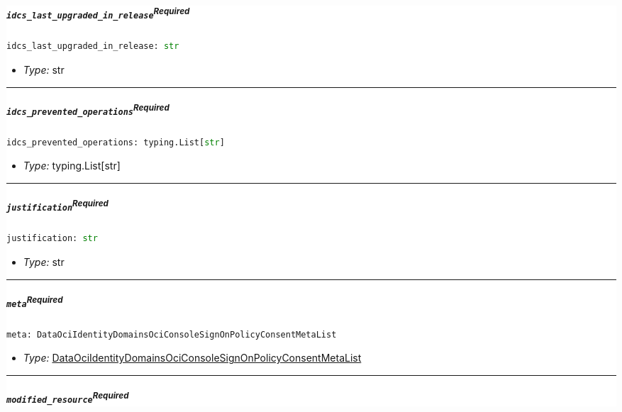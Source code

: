 ##### `idcs_last_upgraded_in_release`<sup>Required</sup> <a name="idcs_last_upgraded_in_release" id="rhizo-co-terraform-provider-oci.dataOciIdentityDomainsOciConsoleSignOnPolicyConsent.DataOciIdentityDomainsOciConsoleSignOnPolicyConsent.property.idcsLastUpgradedInRelease"></a>

```python
idcs_last_upgraded_in_release: str
```

- *Type:* str

---

##### `idcs_prevented_operations`<sup>Required</sup> <a name="idcs_prevented_operations" id="rhizo-co-terraform-provider-oci.dataOciIdentityDomainsOciConsoleSignOnPolicyConsent.DataOciIdentityDomainsOciConsoleSignOnPolicyConsent.property.idcsPreventedOperations"></a>

```python
idcs_prevented_operations: typing.List[str]
```

- *Type:* typing.List[str]

---

##### `justification`<sup>Required</sup> <a name="justification" id="rhizo-co-terraform-provider-oci.dataOciIdentityDomainsOciConsoleSignOnPolicyConsent.DataOciIdentityDomainsOciConsoleSignOnPolicyConsent.property.justification"></a>

```python
justification: str
```

- *Type:* str

---

##### `meta`<sup>Required</sup> <a name="meta" id="rhizo-co-terraform-provider-oci.dataOciIdentityDomainsOciConsoleSignOnPolicyConsent.DataOciIdentityDomainsOciConsoleSignOnPolicyConsent.property.meta"></a>

```python
meta: DataOciIdentityDomainsOciConsoleSignOnPolicyConsentMetaList
```

- *Type:* <a href="#rhizo-co-terraform-provider-oci.dataOciIdentityDomainsOciConsoleSignOnPolicyConsent.DataOciIdentityDomainsOciConsoleSignOnPolicyConsentMetaList">DataOciIdentityDomainsOciConsoleSignOnPolicyConsentMetaList</a>

---

##### `modified_resource`<sup>Required</sup> <a name="modified_resource" id="rhizo-co-terraform-provider-oci.dataOciIdentityDomainsOciConsoleSignOnPolicyConsent.DataOciIdentityDomainsOciConsoleSignOnPolicyConsent.property.modifiedResource"></a>
